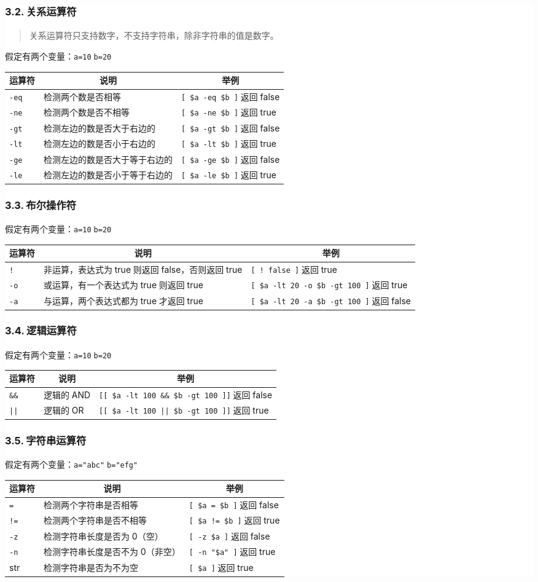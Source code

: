 ### 3.2. 关系运算符

> 关系运算符只支持数字，不支持字符串，除非字符串的值是数字。

假定有两个变量：`a=10` `b=20`

| 运算符 | 说明                           | 举例                         |
| ------ | ------------------------------ | ---------------------------- |
| `-eq`  | 检测两个数是否相等             | `[ $a -eq $b ]` 返回 false |
| `-ne`  | 检测两个数是否不相等           | `[ $a -ne $b ]` 返回 true   |
| `-gt`  | 检测左边的数是否大于右边的     | `[ $a -gt $b ]` 返回 false |
| `-lt`  | 检测左边的数是否小于右边的     | `[ $a -lt $b ]` 返回 true  |
| `-ge`  | 检测左边的数是否大于等于右边的 | `[ $a -ge $b ]` 返回 false |
| `-le`  | 检测左边的数是否小于等于右边的 | `[ $a -le $b ]` 返回 true  |

### 3.3. 布尔操作符

假定有两个变量：`a=10` `b=20`

| 运算符 | 说明                                                | 举例                                       |
| ------ | --------------------------------------------------- | ------------------------------------------ |
| `!`    | 非运算，表达式为 true 则返回 false，否则返回 true  | `[ ! false ]` 返回 true                  |
| `-o`   | 或运算，有一个表达式为 true 则返回 true           | `[ $a -lt 20 -o $b -gt 100 ]` 返回 true  |
| `-a`   | 与运算，两个表达式都为 true 才返回 true           | `[ $a -lt 20 -a $b -gt 100 ]` 返回 false |

### 3.4. 逻辑运算符

假定有两个变量：`a=10` `b=20`

| 运算符 | 说明       | 举例                                         |
| ------ | ---------- | -------------------------------------------- |
| `&&`   | 逻辑的 AND | `[[ $a -lt 100 && $b -gt 100 ]]` 返回 false  |
| `\|\|`   | 逻辑的 OR  | `[[ $a -lt 100 \|\| $b -gt 100 ]]` 返回 true |

### 3.5. 字符串运算符

假定有两个变量：`a="abc"` `b="efg"`

| 运算符 | 说明                            | 举例                       |
| ------ | ------------------------------- | -------------------------- |
| `=`    | 检测两个字符串是否相等          | `[ $a = $b ]` 返回 false |
| `!=`   | 检测两个字符串是否不相等        | `[ $a != $b ]` 返回 true |
| `-z`   | 检测字符串长度是否为 0（空）    | `[ -z $a ]` 返回 false   |
| `-n`   | 检测字符串长度是否不为 0（非空） | `[ -n "$a" ]` 返回 true  |
| str    | 检测字符串是否为不为空          | `[ $a ]` 返回 true       |
